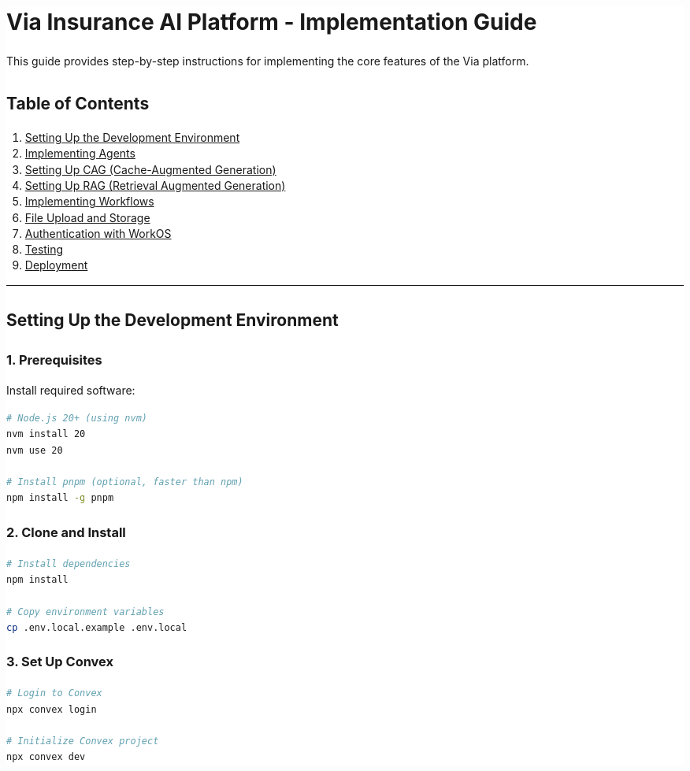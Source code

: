 # Via Insurance AI Platform - Implementation Guide

This guide provides step-by-step instructions for implementing the core features of the Via platform.

## Table of Contents

1. [Setting Up the Development Environment](#setting-up-the-development-environment)
2. [Implementing Agents](#implementing-agents)
3. [Setting Up CAG (Cache-Augmented Generation)](#setting-up-cag)
4. [Setting Up RAG (Retrieval Augmented Generation)](#setting-up-rag)
5. [Implementing Workflows](#implementing-workflows)
6. [File Upload and Storage](#file-upload-and-storage)
7. [Authentication with WorkOS](#authentication-with-workos)
8. [Testing](#testing)
9. [Deployment](#deployment)

---

## Setting Up the Development Environment

### 1. Prerequisites

Install required software:
```bash
# Node.js 20+ (using nvm)
nvm install 20
nvm use 20

# Install pnpm (optional, faster than npm)
npm install -g pnpm
```

### 2. Clone and Install

```bash
# Install dependencies
npm install

# Copy environment variables
cp .env.local.example .env.local
```

### 3. Set Up Convex

```bash
# Login to Convex
npx convex login

# Initialize Convex project
npx convex dev
```
